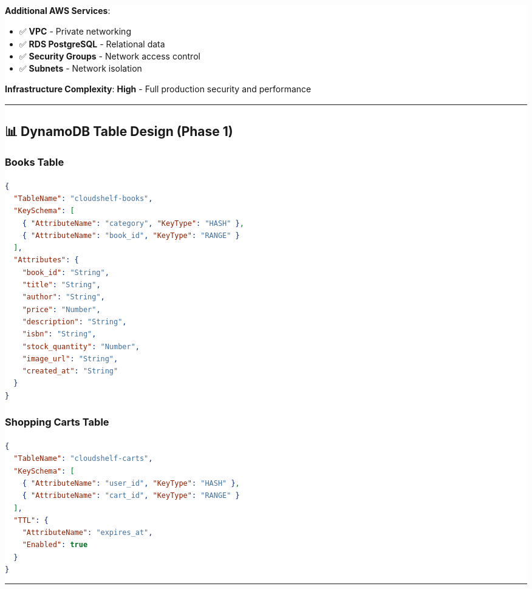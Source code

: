 **Additional AWS Services**:

- ✅ **VPC** - Private networking
- ✅ **RDS PostgreSQL** - Relational data
- ✅ **Security Groups** - Network access control
- ✅ **Subnets** - Network isolation

**Infrastructure Complexity**: **High** - Full production security and performance

---

## 📊 **DynamoDB Table Design (Phase 1)**

### **Books Table**

```json
{
  "TableName": "cloudshelf-books",
  "KeySchema": [
    { "AttributeName": "category", "KeyType": "HASH" },
    { "AttributeName": "book_id", "KeyType": "RANGE" }
  ],
  "Attributes": {
    "book_id": "String",
    "title": "String",
    "author": "String",
    "price": "Number",
    "description": "String",
    "isbn": "String",
    "stock_quantity": "Number",
    "image_url": "String",
    "created_at": "String"
  }
}
```

### **Shopping Carts Table**

```json
{
  "TableName": "cloudshelf-carts",
  "KeySchema": [
    { "AttributeName": "user_id", "KeyType": "HASH" },
    { "AttributeName": "cart_id", "KeyType": "RANGE" }
  ],
  "TTL": {
    "AttributeName": "expires_at",
    "Enabled": true
  }
}
```

---
